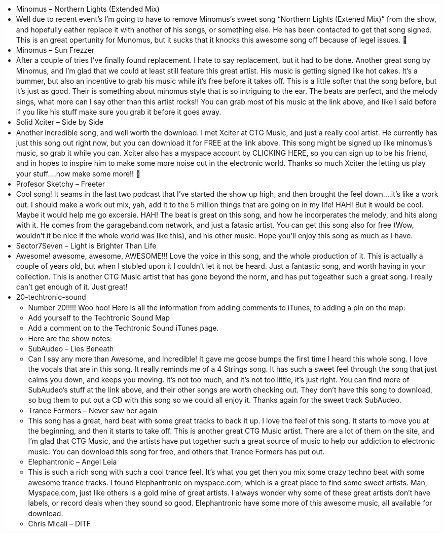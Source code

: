   * Minomus – Northern Lights (Extended Mix)
  * Well due to recent event’s I’m going to have to remove Minomus’s sweet song “Northern Lights (Extened Mix)” from the show, and hopefully eather replace it with another of his songs, or something else. He has been contacted to get that song signed. This is an great opertunity for Munomus, but it sucks that it knocks this awesome song off because of legel issues. 🙁
  * Minomus – Sun Frezzer
  * After a couple of tries I’ve finally found replacement. I hate to say replacement, but it had to be done. Another great song by Minomus, and I’m glad that we could at least still feature this great artist. His music is getting signed like hot cakes. It’s a bummer, but also an incentive to grab his music while it’s free before it takes off. This is a little softer that the song before, but it’s just as good. Their is something about minomus style that is so intriguing to the ear. The beats are perfect, and the melody sings, what more can I say other than this artist rocks!! You can grab most of his music at the link above, and like I said before if you like his stuff make sure you grab it before it goes away.
  * Solid Xciter – Side by Side
  * Another incredible song, and well worth the download. I met Xciter at CTG Music, and just a really cool artist. He currently has just this song out right now, but you can download it for FREE at the link above. This song might be signed up like minomus’s music, so grab it while you can. Xciter also has a myspace account by CLICKING HERE, so you can sign up to be his friend, and in hopes to inspire him to make some more noise out in the electronic world. Thanks so much Xciter the letting us play your stuff….now make some more!! 🙂
  * Profesor Sketchy – Freeter
  * Cool song! It seams in the last two podcast that I’ve started the show up high, and then brought the feel down….it’s like a work out. I should make a work out mix, yah, add it to the 5 million things that are going on in my life! HAH! But it would be cool. Maybe it would help me go excersie. HAH! The beat is great on this song, and how he incorperates the melody, and hits along with it. He comes from the garageband.com network, and just a fatasic artist. You can get this song also for free (Wow, wouldn’t it be nice if the whole world was like this), and his other music. Hope you’ll enjoy this song as much as I have.
  * Sector7Seven – Light is Brighter Than Life
  * Awesome! awesome, awesome, AWESOME!!! Love the voice in this song, and the whole production of it. This is actually a couple of years old, but when I stubled upon it I couldn’t let it not be heard. Just a fantastic song, and worth having in your collection. This is another CTG Music artist that has gone beyond the norm, and has put togeather such a great song. I really can’t get enough of it. Just great!
* 20-techtronic-sound
  * Number 20!!!!! Woo hoo! Here is all the information from adding comments to iTunes, to adding a pin on the map:
  * Add yourself to the Techtronic Sound Map
  * Add a comment on to the Techtronic Sound iTunes page.
  * Here are the show notes:
  * SubAudeo – Lies Beneath
  * Can I say any more than Awesome, and Incredible! It gave me goose bumps the first time I heard this whole song. I love the vocals that are in this song. It really reminds me of a 4 Strings song. It has such a sweet feel through the song that just calms you down, and keeps you moving. It’s not too much, and it’s not too little, it’s just right. You can find more of SubAudeo’s stuff at the link above, and their other songs are worth checking out. They don’t have this song to download, so bug them to put out a CD with this song so we could all enjoy it. Thanks again for the sweet track SubAudeo.
  * Trance Formers – Never saw her again
  * This song has a great, hard beat with some great tracks to back it up. I love the feel of this song. It starts to move you at the beginning, and then it starts to take off. This is another great CTG Music artist. There are a lot of them on the site, and I’m glad that CTG Music, and the artists have put together such a great source of music to help our addiction to electronic music. You can download this song for free, and others that Trance Formers has put out.
  * Elephantronic – Angel Leia
  * This is such a rich song with such a cool trance feel. It’s what you get then you mix some crazy techno beat with some awesome trance tracks. I found Elephantronic on myspace.com, which is a great place to find some sweet artists. Man, Myspace.com, just like others is a gold mine of great artists. I always wonder why some of these great artists don’t have labels, or record deals when they sound so good. Elephantronic have some more of this awesome music, all available for download.
  * Chris Micali – DITF